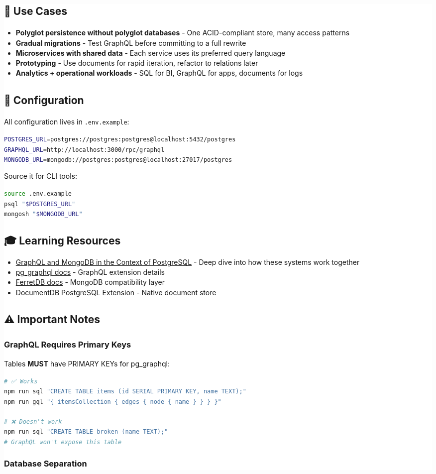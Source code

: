 ## 🎯 Use Cases

- **Polyglot persistence without polyglot databases** - One ACID-compliant store, many access patterns
- **Gradual migrations** - Test GraphQL before committing to a full rewrite
- **Microservices with shared data** - Each service uses its preferred query language
- **Prototyping** - Use documents for rapid iteration, refactor to relations later
- **Analytics + operational workloads** - SQL for BI, GraphQL for apps, documents for logs

## 🔧 Configuration

All configuration lives in `.env.example`:

```bash
POSTGRES_URL=postgres://postgres:postgres@localhost:5432/postgres
GRAPHQL_URL=http://localhost:3000/rpc/graphql
MONGODB_URL=mongodb://postgres:postgres@localhost:27017/postgres
```

Source it for CLI tools:
```bash
source .env.example
psql "$POSTGRES_URL"
mongosh "$MONGODB_URL"
```

## 🎓 Learning Resources

- [GraphQL and MongoDB in the Context of PostgreSQL](https://github.com/bedwards/pg-graph-doc/blob/main/GraphQL-and-MongoDB-in-the-Context-of-PostgreSQL.md) - Deep dive into how these systems work together
- [pg_graphql docs](https://github.com/supabase/pg_graphql) - GraphQL extension details
- [FerretDB docs](https://docs.ferretdb.io/) - MongoDB compatibility layer
- [DocumentDB PostgreSQL Extension](https://github.com/FerretDB/documentdb) - Native document store

## ⚠️ Important Notes

### GraphQL Requires Primary Keys

Tables **MUST** have PRIMARY KEYs for pg_graphql:

```bash
# ✅ Works
npm run sql "CREATE TABLE items (id SERIAL PRIMARY KEY, name TEXT);"
npm run gql "{ itemsCollection { edges { node { name } } } }"

# ❌ Doesn't work
npm run sql "CREATE TABLE broken (name TEXT);"
# GraphQL won't expose this table
```

### Database Separation
